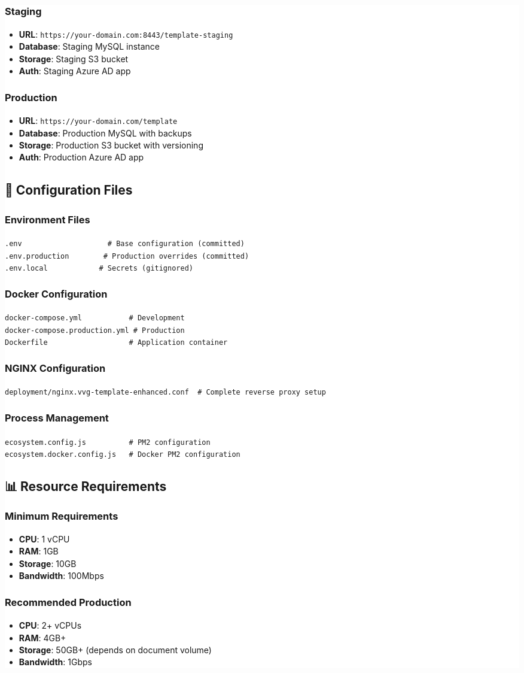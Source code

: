### Staging
- **URL**: `https://your-domain.com:8443/template-staging`
- **Database**: Staging MySQL instance
- **Storage**: Staging S3 bucket
- **Auth**: Staging Azure AD app

### Production
- **URL**: `https://your-domain.com/template`
- **Database**: Production MySQL with backups
- **Storage**: Production S3 bucket with versioning
- **Auth**: Production Azure AD app

## 🔧 Configuration Files

### Environment Files
```
.env                    # Base configuration (committed)
.env.production        # Production overrides (committed)
.env.local            # Secrets (gitignored)
```

### Docker Configuration
```
docker-compose.yml           # Development
docker-compose.production.yml # Production
Dockerfile                   # Application container
```

### NGINX Configuration
```
deployment/nginx.vvg-template-enhanced.conf  # Complete reverse proxy setup
```

### Process Management
```
ecosystem.config.js          # PM2 configuration
ecosystem.docker.config.js   # Docker PM2 configuration
```

## 📊 Resource Requirements

### Minimum Requirements
- **CPU**: 1 vCPU
- **RAM**: 1GB
- **Storage**: 10GB
- **Bandwidth**: 100Mbps

### Recommended Production
- **CPU**: 2+ vCPUs
- **RAM**: 4GB+
- **Storage**: 50GB+ (depends on document volume)
- **Bandwidth**: 1Gbps
